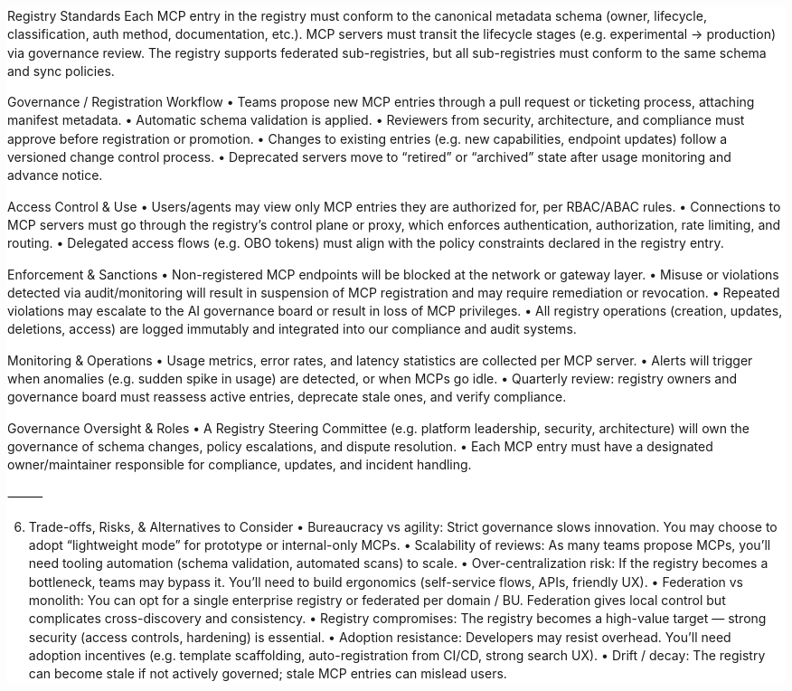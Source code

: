 Registry Standards
Each MCP entry in the registry must conform to the canonical metadata schema (owner, lifecycle, classification, auth method, documentation, etc.). MCP servers must transit the lifecycle stages (e.g. experimental → production) via governance review. The registry supports federated sub-registries, but all sub-registries must conform to the same schema and sync policies.

Governance / Registration Workflow
	•	Teams propose new MCP entries through a pull request or ticketing process, attaching manifest metadata.
	•	Automatic schema validation is applied.
	•	Reviewers from security, architecture, and compliance must approve before registration or promotion.
	•	Changes to existing entries (e.g. new capabilities, endpoint updates) follow a versioned change control process.
	•	Deprecated servers move to “retired” or “archived” state after usage monitoring and advance notice.

Access Control & Use
	•	Users/agents may view only MCP entries they are authorized for, per RBAC/ABAC rules.
	•	Connections to MCP servers must go through the registry’s control plane or proxy, which enforces authentication, authorization, rate limiting, and routing.
	•	Delegated access flows (e.g. OBO tokens) must align with the policy constraints declared in the registry entry.

Enforcement & Sanctions
	•	Non-registered MCP endpoints will be blocked at the network or gateway layer.
	•	Misuse or violations detected via audit/monitoring will result in suspension of MCP registration and may require remediation or revocation.
	•	Repeated violations may escalate to the AI governance board or result in loss of MCP privileges.
	•	All registry operations (creation, updates, deletions, access) are logged immutably and integrated into our compliance and audit systems.

Monitoring & Operations
	•	Usage metrics, error rates, and latency statistics are collected per MCP server.
	•	Alerts will trigger when anomalies (e.g. sudden spike in usage) are detected, or when MCPs go idle.
	•	Quarterly review: registry owners and governance board must reassess active entries, deprecate stale ones, and verify compliance.

Governance Oversight & Roles
	•	A Registry Steering Committee (e.g. platform leadership, security, architecture) will own the governance of schema changes, policy escalations, and dispute resolution.
	•	Each MCP entry must have a designated owner/maintainer responsible for compliance, updates, and incident handling.

⸻

6. Trade-offs, Risks, & Alternatives to Consider
	•	Bureaucracy vs agility: Strict governance slows innovation. You may choose to adopt “lightweight mode” for prototype or internal-only MCPs.
	•	Scalability of reviews: As many teams propose MCPs, you’ll need tooling automation (schema validation, automated scans) to scale.
	•	Over-centralization risk: If the registry becomes a bottleneck, teams may bypass it. You’ll need to build ergonomics (self-service flows, APIs, friendly UX).
	•	Federation vs monolith: You can opt for a single enterprise registry or federated per domain / BU. Federation gives local control but complicates cross-discovery and consistency.
	•	Registry compromises: The registry becomes a high-value target — strong security (access controls, hardening) is essential.
	•	Adoption resistance: Developers may resist overhead. You’ll need adoption incentives (e.g. template scaffolding, auto-registration from CI/CD, strong search UX).
	•	Drift / decay: The registry can become stale if not actively governed; stale MCP entries can mislead users.

